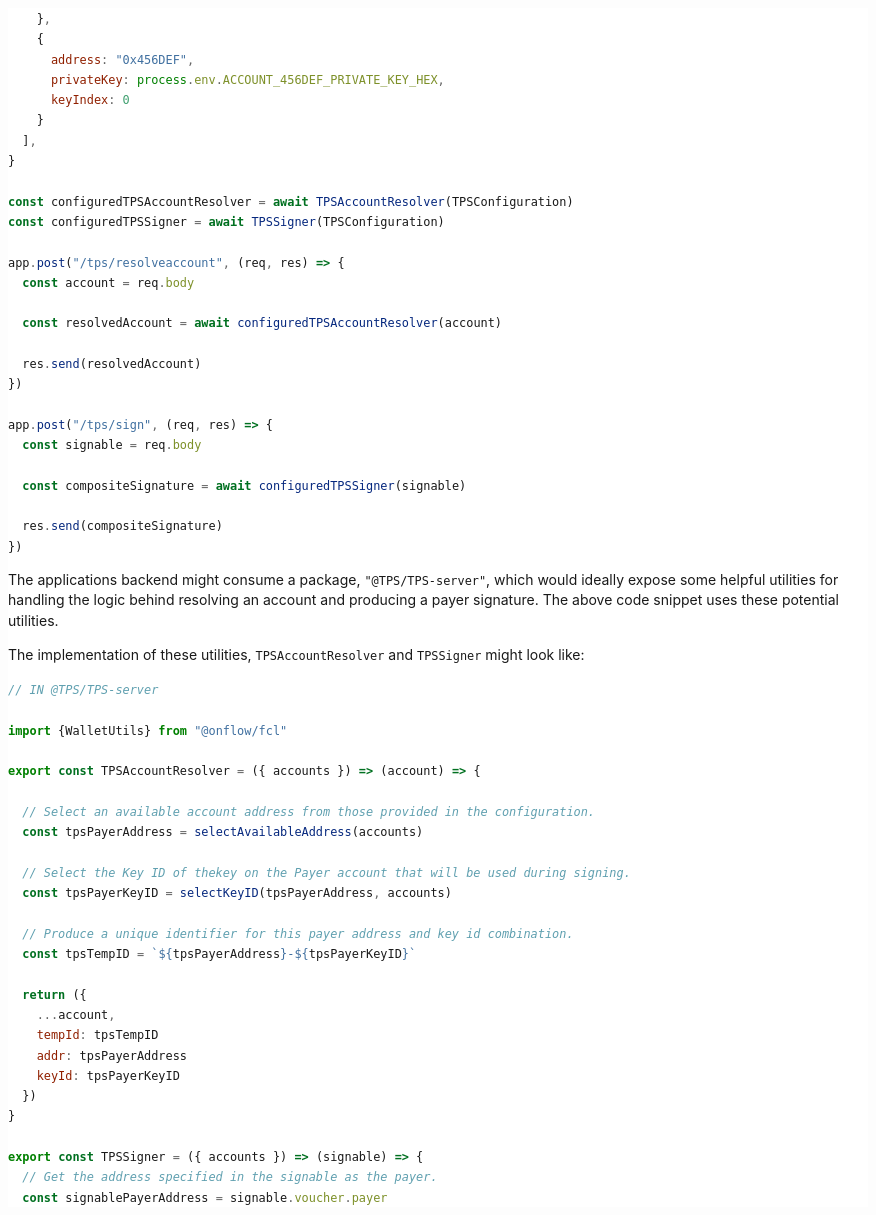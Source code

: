 ```javascript
    }, 
    {
      address: "0x456DEF",
      privateKey: process.env.ACCOUNT_456DEF_PRIVATE_KEY_HEX,
      keyIndex: 0
    }
  ],
}

const configuredTPSAccountResolver = await TPSAccountResolver(TPSConfiguration)
const configuredTPSSigner = await TPSSigner(TPSConfiguration)

app.post("/tps/resolveaccount", (req, res) => {
  const account = req.body

  const resolvedAccount = await configuredTPSAccountResolver(account)

  res.send(resolvedAccount)
})

app.post("/tps/sign", (req, res) => {
  const signable = req.body
  
  const compositeSignature = await configuredTPSSigner(signable)

  res.send(compositeSignature)
})
```

The applications backend might consume a package, `"@TPS/TPS-server"`, which
would ideally expose some helpful utilities for handling the logic behind
resolving an account and producing a payer signature. The above code snippet
uses these potential utilities.

The implementation of these utilities, `TPSAccountResolver` and `TPSSigner`
might look like:

```javascript
// IN @TPS/TPS-server

import {WalletUtils} from "@onflow/fcl"

export const TPSAccountResolver = ({ accounts }) => (account) => {

  // Select an available account address from those provided in the configuration.
  const tpsPayerAddress = selectAvailableAddress(accounts)

  // Select the Key ID of thekey on the Payer account that will be used during signing.
  const tpsPayerKeyID = selectKeyID(tpsPayerAddress, accounts)

  // Produce a unique identifier for this payer address and key id combination.
  const tpsTempID = `${tpsPayerAddress}-${tpsPayerKeyID}`

  return ({
    ...account,
    tempId: tpsTempID
    addr: tpsPayerAddress
    keyId: tpsPayerKeyID
  })
}

export const TPSSigner = ({ accounts }) => (signable) => {
  // Get the address specified in the signable as the payer.
  const signablePayerAddress = signable.voucher.payer
```